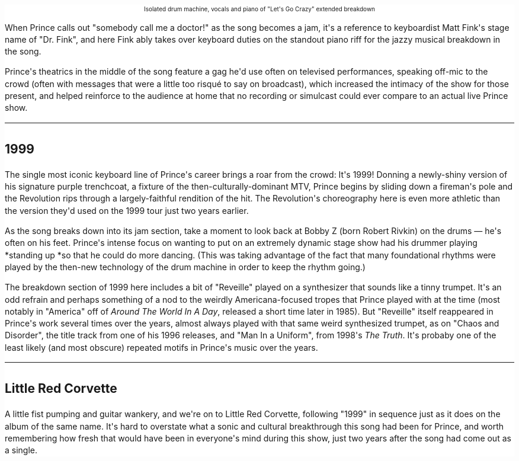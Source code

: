 <figure style="margin-left: auto; margin-right: auto;">
    <figcaption style="visibility: visible !important; font-size: x-small; text-align: center; font-family: -apple-system, BlinkMacSystemFont, Segoe UI, Roboto, Oxygen, Ubuntu, Cantarell, Open Sans, Helvetica Neue, sans-serif;">Isolated drum machine, vocals and piano of "Let's Go Crazy" extended breakdown</figcaption>
    <audio
        controls
        src="https://cdn.glitch.global/c4e475b2-a54e-47e0-973c-ed0bd1b46262/del-lgc-middle-section.mp3?v=1669583190595">
            Your browser does not support the
            <code>audio</code> element.
    </audio>
</figure>
    
When Prince calls out "somebody call me a doctor!" as the song becomes a jam, it's a reference to keyboardist Matt Fink's stage name of "Dr. Fink", and here Fink ably takes over keyboard duties on the standout piano riff for the jazzy musical breakdown in the song. 

Prince's theatrics in the middle of the song feature a gag he'd use often on televised performances, speaking off-mic to the crowd (often with messages that were a little too risqué to say on broadcast), which increased the intimacy of the show for those present, and helped reinforce to the audience at home that no recording or simulcast could ever compare to an actual live Prince show.

---

## 1999

The single most iconic keyboard line of Prince's career brings a roar from the crowd: It's 1999! Donning a newly-shiny version of his signature purple trenchcoat, a fixture of the then-culturally-dominant MTV, Prince begins by sliding down a fireman's pole and the Revolution rips through a largely-faithful rendition of the hit. The Revolution's choreography here is even more athletic than the version they'd used on the 1999 tour just two years earlier.

As the song breaks down into its jam section, take a moment to look back at Bobby Z (born Robert Rivkin) on the drums — he's often on his feet. Prince's intense focus on wanting to put on an extremely dynamic stage show had his drummer playing *standing up *so that he could do more dancing. (This was taking advantage of the fact that many foundational rhythms were played by the then-new technology of the drum machine in order to keep the rhythm going.)

The breakdown section of 1999 here includes a bit of "Reveille" played on a synthesizer that sounds like a tinny trumpet. It's an odd refrain and perhaps something of a nod to the weirdly Americana-focused tropes that Prince played with at the time (most notably in "America" off of *Around The World In A Day*, released a short time later in 1985). But "Reveille" itself reappeared in Prince's work several times over the years, almost always played with that same weird synthesized trumpet, as on "Chaos and Disorder", the title track from one of his 1996 releases, and "Man In a Uniform", from 1998's *The Truth*. It's probaby one of the least likely (and most obscure) repeated motifs in Prince's music over the years.

---

## Little Red Corvette

A little fist pumping and guitar wankery, and we're on to Little Red Corvette, following "1999" in sequence just as it does on the album of the same name. It's hard to overstate what a sonic and cultural breakthrough this song had been for Prince, and worth remembering how fresh that would have been in everyone's mind during this show, just two years after the song had come out as a single.
